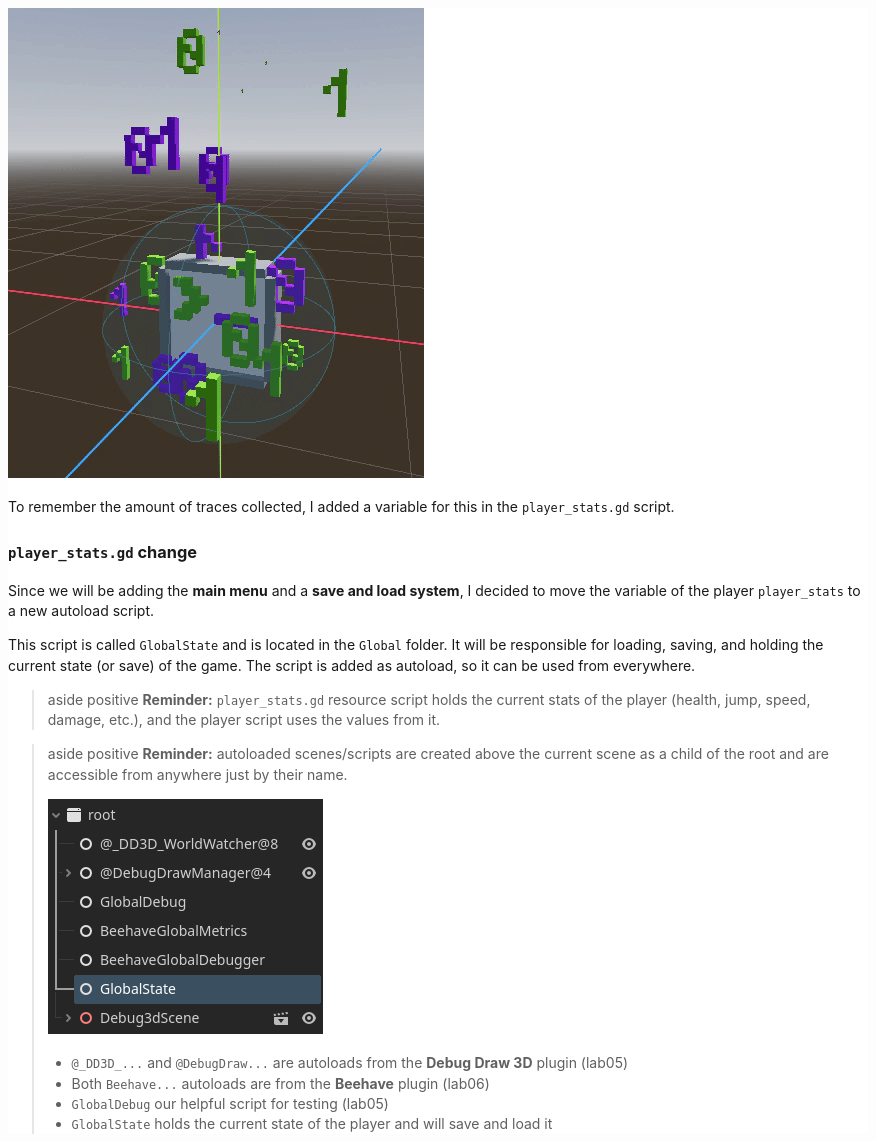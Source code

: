![](img/Collectible3D.gif)

To remember the amount of traces collected, I added a variable for this in the `player_stats.gd` script.


### `player_stats.gd` change
Since we will be adding the **main menu** and a **save and load system**, I decided to move the variable of the player `player_stats` to a new autoload script.

This script is called `GlobalState` and is located in the `Global` folder. It will be responsible for loading, saving, and holding the current state (or save) of the game. The script is added as autoload, so it can be used from everywhere.

> aside positive
> **Reminder:** `player_stats.gd` resource script holds the current stats of the player (health, jump, speed, damage, etc.), and the player script uses the values from it.

> aside positive
> **Reminder:** autoloaded scenes/scripts are created above the current scene as a child of the root and are accessible from anywhere just by their name.
>
> ![](img/Root.png)
> - `@_DD3D_...` and `@DebugDraw...` are autoloads from the **Debug Draw 3D** plugin (lab05)
> - Both `Beehave...` autoloads are from the **Beehave** plugin (lab06)
> - `GlobalDebug` our helpful script for testing (lab05)
> - `GlobalState` holds the current state of the player and will save and load it
